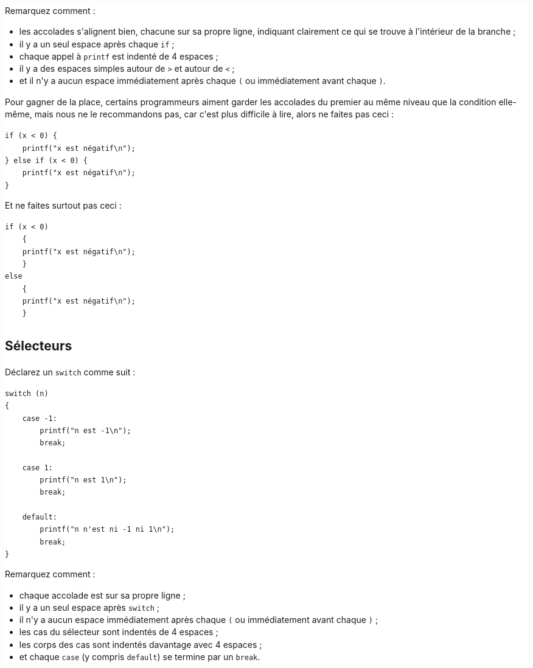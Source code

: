 Remarquez comment :

- les accolades s'alignent bien, chacune sur sa propre ligne, indiquant clairement ce qui se trouve à l'intérieur de la branche ;
- il y a un seul espace après chaque `if` ;
- chaque appel à `printf` est indenté de 4 espaces ;
- il y a des espaces simples autour de `>` et autour de `<` ;
- et il n'y a aucun espace immédiatement après chaque `(` ou immédiatement avant chaque `)`.

Pour gagner de la place, certains programmeurs aiment garder les accolades du premier au même niveau que la condition elle-même, mais nous ne le recommandons pas, car c'est plus difficile à lire, alors ne faites pas ceci :

    if (x < 0) {
        printf("x est négatif\n");
    } else if (x < 0) {
        printf("x est négatif\n");
    }

Et ne faites surtout pas ceci :

    if (x < 0)
        {
        printf("x est négatif\n");
        }
    else
        {
        printf("x est négatif\n");
        }

## Sélecteurs

Déclarez un `switch` comme suit&nbsp;:

    switch (n)
    {
        case -1:
            printf("n est -1\n");
            break;

        case 1:
            printf("n est 1\n");
            break;

        default:
            printf("n n'est ni -1 ni 1\n");
            break;
    }

Remarquez comment :

- chaque accolade est sur sa propre ligne ;
- il y a un seul espace après `switch` ;
- il n'y a aucun espace immédiatement après chaque `(` ou immédiatement avant chaque `)` ;
- les cas du sélecteur sont indentés de 4 espaces ;
- les corps des cas sont indentés davantage avec 4 espaces ;
- et chaque `case` (y compris `default`) se termine par un `break`.

